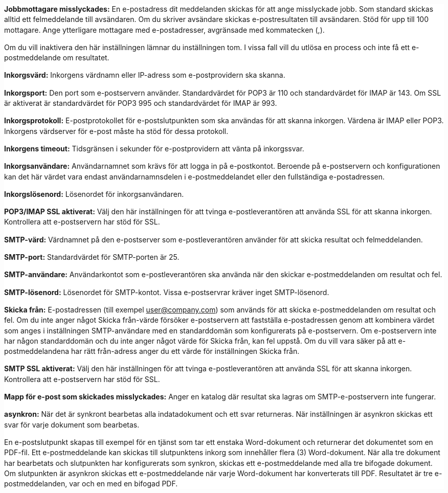**Jobbmottagare misslyckades:** En e-postadress dit meddelanden skickas för att ange misslyckade jobb. Som standard skickas alltid ett felmeddelande till avsändaren. Om du skriver avsändare skickas e-postresultaten till avsändaren. Stöd för upp till 100 mottagare. Ange ytterligare mottagare med e-postadresser, avgränsade med kommatecken (,).

Om du vill inaktivera den här inställningen lämnar du inställningen tom. I vissa fall vill du utlösa en process och inte få ett e-postmeddelande om resultatet.

**Inkorgsvärd:** Inkorgens värdnamn eller IP-adress som e-postprovidern ska skanna.

**Inkorgsport:** Den port som e-postservern använder. Standardvärdet för POP3 är 110 och standardvärdet för IMAP är 143. Om SSL är aktiverat är standardvärdet för POP3 995 och standardvärdet för IMAP är 993.

**Inkorgsprotokoll:** E-postprotokollet för e-postslutpunkten som ska användas för att skanna inkorgen. Värdena är IMAP eller POP3. Inkorgens värdserver för e-post måste ha stöd för dessa protokoll.

**Inkorgens timeout:** Tidsgränsen i sekunder för e-postprovidern att vänta på inkorgssvar.

**Inkorgsanvändare:** Användarnamnet som krävs för att logga in på e-postkontot. Beroende på e-postservern och konfigurationen kan det här värdet vara endast användarnamnsdelen i e-postmeddelandet eller den fullständiga e-postadressen.

**Inkorgslösenord:** Lösenordet för inkorgsanvändaren.

**POP3/IMAP SSL aktiverat:** Välj den här inställningen för att tvinga e-postleverantören att använda SSL för att skanna inkorgen. Kontrollera att e-postservern har stöd för SSL.

**SMTP-värd:** Värdnamnet på den e-postserver som e-postleverantören använder för att skicka resultat och felmeddelanden.

**SMTP-port:** Standardvärdet för SMTP-porten är 25.

**SMTP-användare:** Användarkontot som e-postleverantören ska använda när den skickar e-postmeddelanden om resultat och fel.

**SMTP-lösenord:** Lösenordet för SMTP-kontot. Vissa e-postservrar kräver inget SMTP-lösenord.

**Skicka från:** E-postadressen (till exempel user@company.com) som används för att skicka e-postmeddelanden om resultat och fel. Om du inte anger något Skicka från-värde försöker e-postservern att fastställa e-postadressen genom att kombinera värdet som anges i inställningen SMTP-användare med en standarddomän som konfigurerats på e-postservern. Om e-postservern inte har någon standarddomän och du inte anger något värde för Skicka från, kan fel uppstå. Om du vill vara säker på att e-postmeddelandena har rätt från-adress anger du ett värde för inställningen Skicka från.

**SMTP SSL aktiverat:** Välj den här inställningen för att tvinga e-postleverantören att använda SSL för att skanna inkorgen. Kontrollera att e-postservern har stöd för SSL.

**Mapp för e-post som skickades misslyckades:** Anger en katalog där resultat ska lagras om SMTP-e-postservern inte fungerar.

**asynkron:** När det är synkront bearbetas alla indatadokument och ett svar returneras. När inställningen är asynkron skickas ett svar för varje dokument som bearbetas.

En e-postslutpunkt skapas till exempel för en tjänst som tar ett enstaka Word-dokument och returnerar det dokumentet som en PDF-fil. Ett e-postmeddelande kan skickas till slutpunktens inkorg som innehåller flera (3) Word-dokument. När alla tre dokument har bearbetats och slutpunkten har konfigurerats som synkron, skickas ett e-postmeddelande med alla tre bifogade dokument. Om slutpunkten är asynkron skickas ett e-postmeddelande när varje Word-dokument har konverterats till PDF. Resultatet är tre e-postmeddelanden, var och en med en bifogad PDF.

